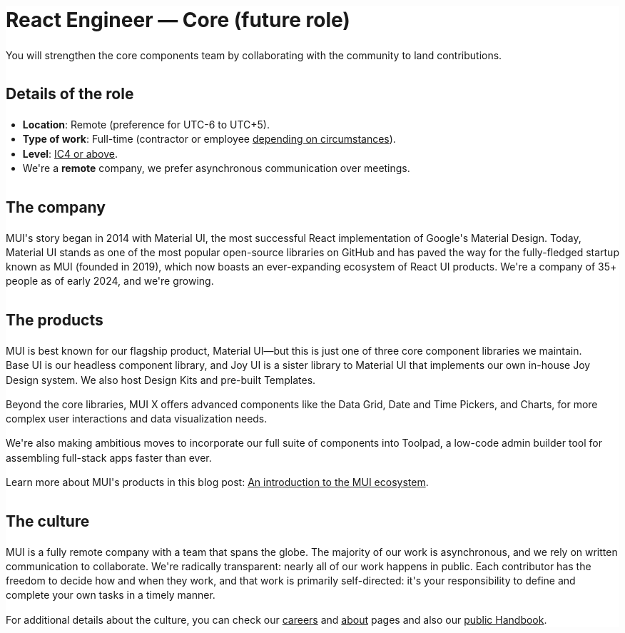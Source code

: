 # React Engineer — Core (future role)

<p class="description">You will strengthen the core components team by collaborating with the community to land contributions.</p>

## Details of the role

- **Location**: Remote (preference for UTC-6 to UTC+5).
- **Type of work**: Full-time (contractor or employee [depending on circumstances](https://mui-org.notion.site/Hiring-FAQ-64763b756ae44c37b47b081f98915501#494af1f358794028beb4b7697b5d3102)).
- **Level**: [IC4 or above](https://mui-org.notion.site/Leveling-at-MUI-5c30f9bfe65149d697f346447cef9db1).
- We're a **remote** company, we prefer asynchronous communication over meetings.

## The company

MUI's story began in 2014 with Material UI, the most successful React implementation of Google's Material Design.
Today, Material UI stands as one of the most popular open-source libraries on GitHub and has paved the way for the fully-fledged startup known as MUI (founded in 2019), which now boasts an ever-expanding ecosystem of React UI products.
We're a company of 35+ people as of early 2024, and we're growing.

## The products

MUI is best known for our flagship product, Material UI—but this is just one of three core component libraries we maintain.
Base UI is our headless component library, and Joy UI is a sister library to Material UI that implements our own in-house Joy Design system.
We also host Design Kits and pre-built Templates.

Beyond the core libraries, MUI X offers advanced components like the Data Grid, Date and Time Pickers, and Charts, for more complex user interactions and data visualization needs.

We're also making ambitious moves to incorporate our full suite of components into Toolpad, a low-code admin builder tool for assembling full-stack apps faster than ever.

Learn more about MUI's products in this blog post: [An introduction to the MUI ecosystem](https://mui.com/blog/mui-product-comparison/).

## The culture

MUI is a fully remote company with a team that spans the globe.
The majority of our work is asynchronous, and we rely on written communication to collaborate.
We're radically transparent: nearly all of our work happens in public.
Each contributor has the freedom to decide how and when they work, and that work is primarily self-directed: it's your responsibility to define and complete your own tasks in a timely manner.

For additional details about the culture, you can check our [careers](https://mui.com/careers/) and [about](https://mui.com/about/) pages and also our [public Handbook](https://mui-org.notion.site/Handbook-f086d47e10794d5e839aef9dc67f324b).
